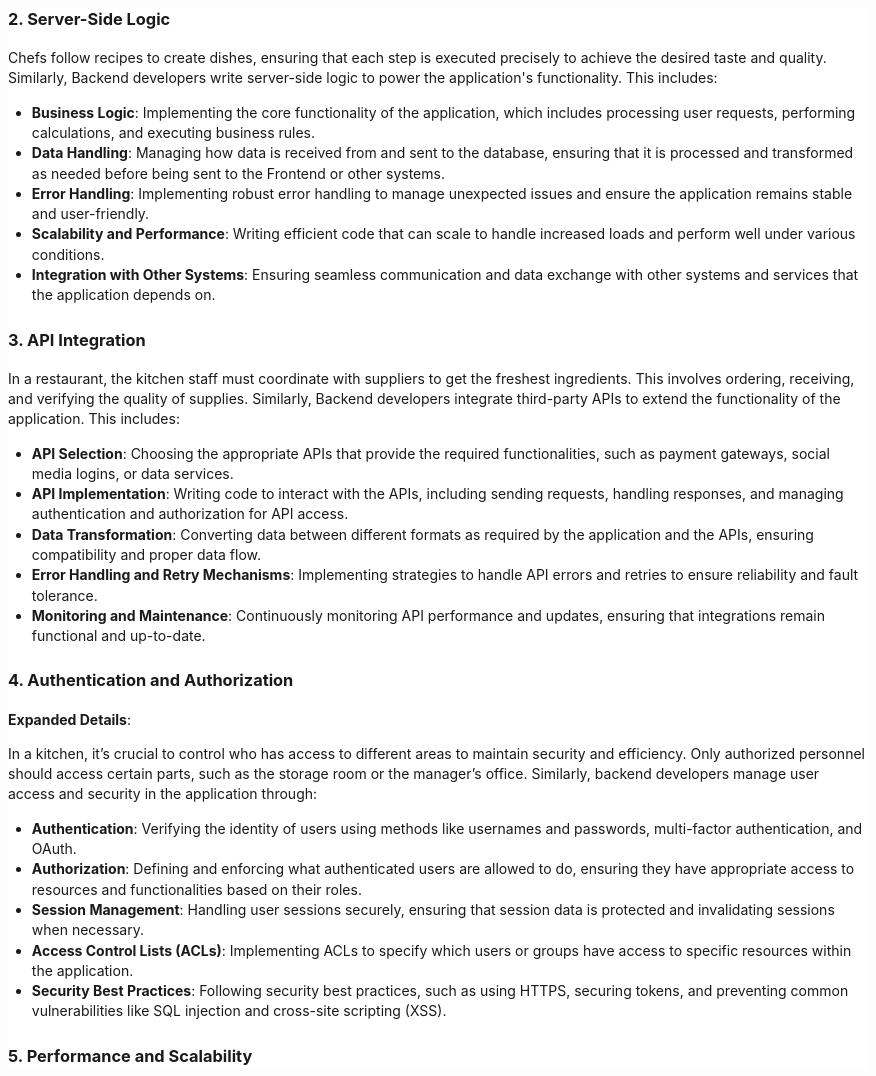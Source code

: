 ### 2. Server-Side Logic
Chefs follow recipes to create dishes, ensuring that each step is executed precisely to achieve the desired taste and quality. Similarly, Backend developers write server-side logic to power the application's functionality. This includes:

- **Business Logic**: Implementing the core functionality of the application, which includes processing user requests, performing calculations, and executing business rules.
- **Data Handling**: Managing how data is received from and sent to the database, ensuring that it is processed and transformed as needed before being sent to the Frontend or other systems.
- **Error Handling**: Implementing robust error handling to manage unexpected issues and ensure the application remains stable and user-friendly.
- **Scalability and Performance**: Writing efficient code that can scale to handle increased loads and perform well under various conditions.
- **Integration with Other Systems**: Ensuring seamless communication and data exchange with other systems and services that the application depends on.

### 3. API Integration
In a restaurant, the kitchen staff must coordinate with suppliers to get the freshest ingredients. This involves ordering, receiving, and verifying the quality of supplies. Similarly, Backend developers integrate third-party APIs to extend the functionality of the application. This includes:

- **API Selection**: Choosing the appropriate APIs that provide the required functionalities, such as payment gateways, social media logins, or data services.
- **API Implementation**: Writing code to interact with the APIs, including sending requests, handling responses, and managing authentication and authorization for API access.
- **Data Transformation**: Converting data between different formats as required by the application and the APIs, ensuring compatibility and proper data flow.
- **Error Handling and Retry Mechanisms**: Implementing strategies to handle API errors and retries to ensure reliability and fault tolerance.
- **Monitoring and Maintenance**: Continuously monitoring API performance and updates, ensuring that integrations remain functional and up-to-date.

### 4. Authentication and Authorization

**Expanded Details**:

In a kitchen, it’s crucial to control who has access to different areas to maintain security and efficiency. Only authorized personnel should access certain parts, such as the storage room or the manager’s office. Similarly, backend developers manage user access and security in the application through:

- **Authentication**: Verifying the identity of users using methods like usernames and passwords, multi-factor authentication, and OAuth.
- **Authorization**: Defining and enforcing what authenticated users are allowed to do, ensuring they have appropriate access to resources and functionalities based on their roles.
- **Session Management**: Handling user sessions securely, ensuring that session data is protected and invalidating sessions when necessary.
- **Access Control Lists (ACLs)**: Implementing ACLs to specify which users or groups have access to specific resources within the application.
- **Security Best Practices**: Following security best practices, such as using HTTPS, securing tokens, and preventing common vulnerabilities like SQL injection and cross-site scripting (XSS).

### 5. Performance and Scalability

